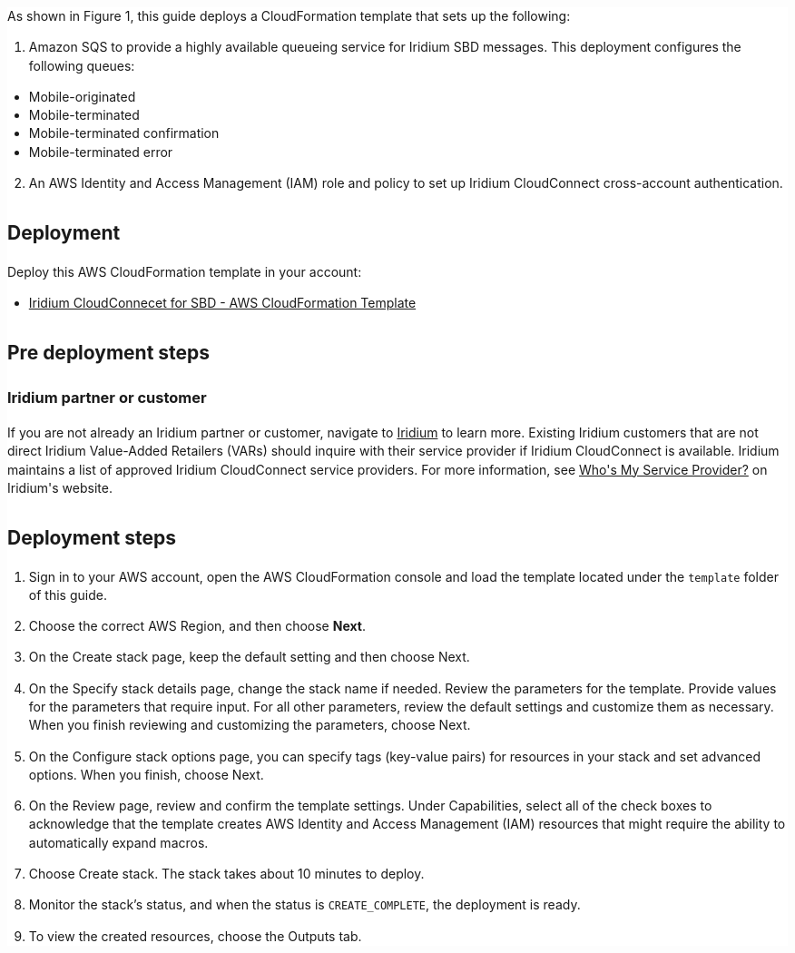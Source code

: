 As shown in Figure 1, this guide deploys a CloudFormation template that sets up the following:

1. Amazon SQS to provide a highly available queueing service for Iridium SBD messages. This deployment configures the following queues:

- Mobile-originated
- Mobile-terminated
- Mobile-terminated confirmation
- Mobile-terminated error

2. An AWS Identity and Access Management (IAM) role and policy to set up Iridium CloudConnect cross-account authentication.

## Deployment

Deploy this AWS CloudFormation template in your account:

- [Iridium CloudConnecet for SBD - AWS CloudFormation Template](template/iridium-cloud-connect-sbd.template.yaml)

## Pre deployment steps

### Iridium partner or customer 

If you are not already an Iridium partner or customer, navigate to [Iridium](http://www.iridium.com) to learn more. Existing Iridium customers that are not direct Iridium Value-Added Retailers (VARs) should inquire with their service provider if Iridium CloudConnect is available. Iridium maintains a list of approved Iridium CloudConnect service providers. For more information, see [Who's My Service Provider?](https://www.iridium.com/who-is-my-sp/) on Iridium's website.

## Deployment steps

1. Sign in to your AWS account, open the AWS CloudFormation console and load the template located under the `template` folder of this guide.

2. Choose the correct AWS Region, and then choose **Next**.

3. On the Create stack page, keep the default setting and then choose Next.

4. On the Specify stack details page, change the stack name if needed. Review the parameters for the template. Provide values for the parameters that require input. For all other parameters, review the default settings and customize them as necessary. When you finish reviewing and customizing the parameters, choose Next.

5. On the Configure stack options page, you can specify tags (key-value pairs) for resources in your stack and set advanced options. When you finish, choose Next.

6. On the Review page, review and confirm the template settings. Under Capabilities, select all of the check boxes to acknowledge that the template creates AWS Identity and Access Management (IAM) resources that might require the ability to automatically expand macros.

7. Choose Create stack. The stack takes about 10 minutes to deploy.

8. Monitor the stack’s status, and when the status is `CREATE_COMPLETE`, the deployment is ready.

9. To view the created resources, choose the Outputs tab.
